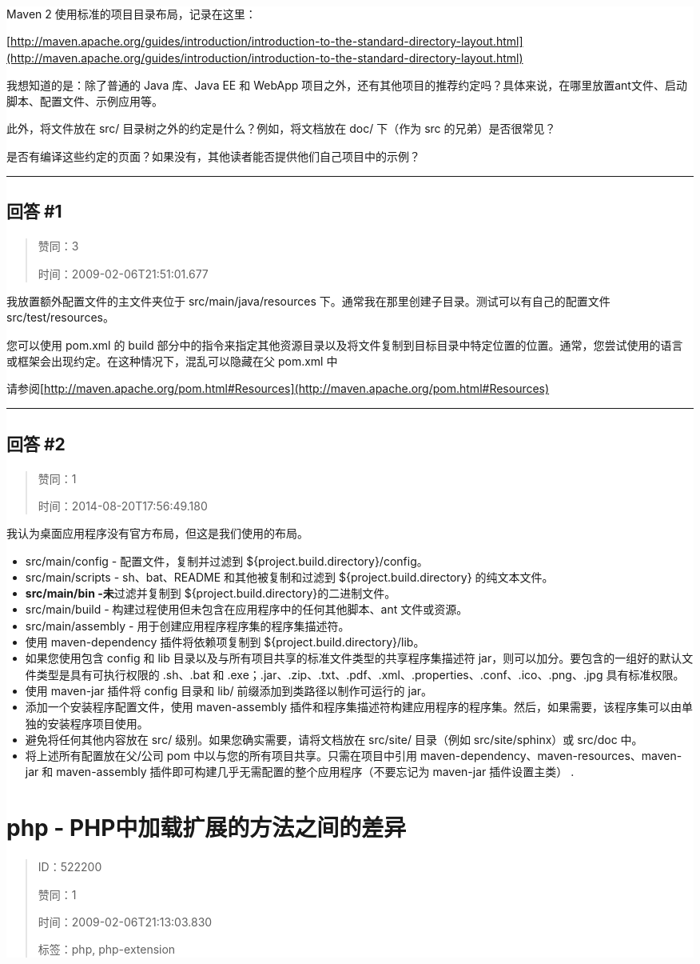 Maven 2 使用标准的项目目录布局，记录在这里：

[http://maven.apache.org/guides/introduction/introduction-to-the-standard-directory-layout.html](http://maven.apache.org/guides/introduction/introduction-to-the-standard-directory-layout.html)

我想知道的是：除了普通的 Java 库、Java EE 和 WebApp 项目之外，还有其他项目的推荐约定吗？具体来说，在哪里放置ant文件、启动脚本、配置文件、示例应用等。

此外，将文件放在 src/ 目录树之外的约定是什么？例如，将文档放在 doc/ 下（作为 src 的兄弟）是否很常见？

是否有编译这些约定的页面？如果没有，其他读者能否提供他们自己项目中的示例？

* * *

## 回答 #1

> 赞同：3
> 
> 时间：2009-02-06T21:51:01.677

我放置额外配置文件的主文件夹位于 src/main/java/resources 下。通常我在那里创建子目录。测试可以有自己的配置文件 src/test/resources。

您可以使用 pom.xml 的 build 部分中的指令来指定其他资源目录以及将文件复制到目标目录中特定位置的位置。通常，您尝试使用的语言或框架会出现约定。在这种情况下，混乱可以隐藏在父 pom.xml 中

请参阅[http://maven.apache.org/pom.html#Resources](http://maven.apache.org/pom.html#Resources)

* * *

## 回答 #2

> 赞同：1
> 
> 时间：2014-08-20T17:56:49.180

我认为桌面应用程序没有官方布局，但这是我们使用的布局。

*   src/main/config - 配置文件，复制并过滤到 ${project.build.directory}/config。
*   src/main/scripts - sh、bat、README 和其他被复制和过滤到 ${project.build.directory} 的纯文本文件。
*   **src/main/bin -未**过滤并复制到 ${project.build.directory}的二进制文件。
*   src/main/build - 构建过程使用但未包含在应用程序中的任何其他脚本、ant 文件或资源。
*   src/main/assembly - 用于创建应用程序程序集的程序集描述符。
*   使用 maven-dependency 插件将依赖项复制到 ${project.build.directory}/lib。
*   如果您使用包含 config 和 lib 目录以及与所有项目共享的标准文件类型的共享程序集描述符 jar，则可以加分。要包含的一组好的默认文件类型是具有可执行权限的 .sh、.bat 和 .exe；.jar、.zip、.txt、.pdf、.xml、.properties、.conf、.ico、.png、.jpg 具有标准权限。
*   使用 maven-jar 插件将 config 目录和 lib/ 前缀添加到类路径以制作可运行的 jar。
*   添加一个安装程序配置文件，使用 maven-assembly 插件和程序集描述符构建应用程序的程序集。然后，如果需要，该程序集可以由单独的安装程序项目使用。
*   避免将任何其他内容放在 src/ 级别。如果您确实需要，请将文档放在 src/site/ 目录（例如 src/site/sphinx）或 src/doc 中。
*   将上述所有配置放在父/公司 pom 中以与您的所有项目共享。只需在项目中引用 maven-dependency、maven-resources、maven-jar 和 maven-assembly 插件即可构建几乎无需配置的整个应用程序（不要忘记为 maven-jar 插件设置主类） .

# php - PHP中加载扩展的方法之间的差异

> ID：522200
> 
> 赞同：1
> 
> 时间：2009-02-06T21:13:03.830
> 
> 标签：php, php-extension

